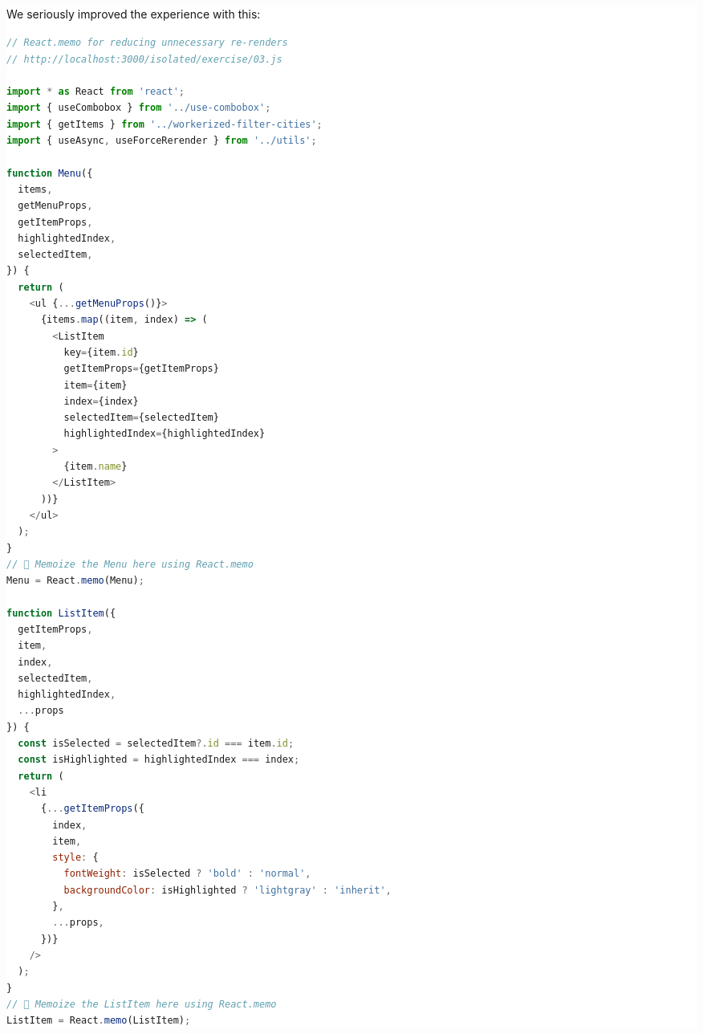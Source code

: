 We seriously improved the experience with this:

```js
// React.memo for reducing unnecessary re-renders
// http://localhost:3000/isolated/exercise/03.js

import * as React from 'react';
import { useCombobox } from '../use-combobox';
import { getItems } from '../workerized-filter-cities';
import { useAsync, useForceRerender } from '../utils';

function Menu({
  items,
  getMenuProps,
  getItemProps,
  highlightedIndex,
  selectedItem,
}) {
  return (
    <ul {...getMenuProps()}>
      {items.map((item, index) => (
        <ListItem
          key={item.id}
          getItemProps={getItemProps}
          item={item}
          index={index}
          selectedItem={selectedItem}
          highlightedIndex={highlightedIndex}
        >
          {item.name}
        </ListItem>
      ))}
    </ul>
  );
}
// 🐨 Memoize the Menu here using React.memo
Menu = React.memo(Menu);

function ListItem({
  getItemProps,
  item,
  index,
  selectedItem,
  highlightedIndex,
  ...props
}) {
  const isSelected = selectedItem?.id === item.id;
  const isHighlighted = highlightedIndex === index;
  return (
    <li
      {...getItemProps({
        index,
        item,
        style: {
          fontWeight: isSelected ? 'bold' : 'normal',
          backgroundColor: isHighlighted ? 'lightgray' : 'inherit',
        },
        ...props,
      })}
    />
  );
}
// 🐨 Memoize the ListItem here using React.memo
ListItem = React.memo(ListItem);
```